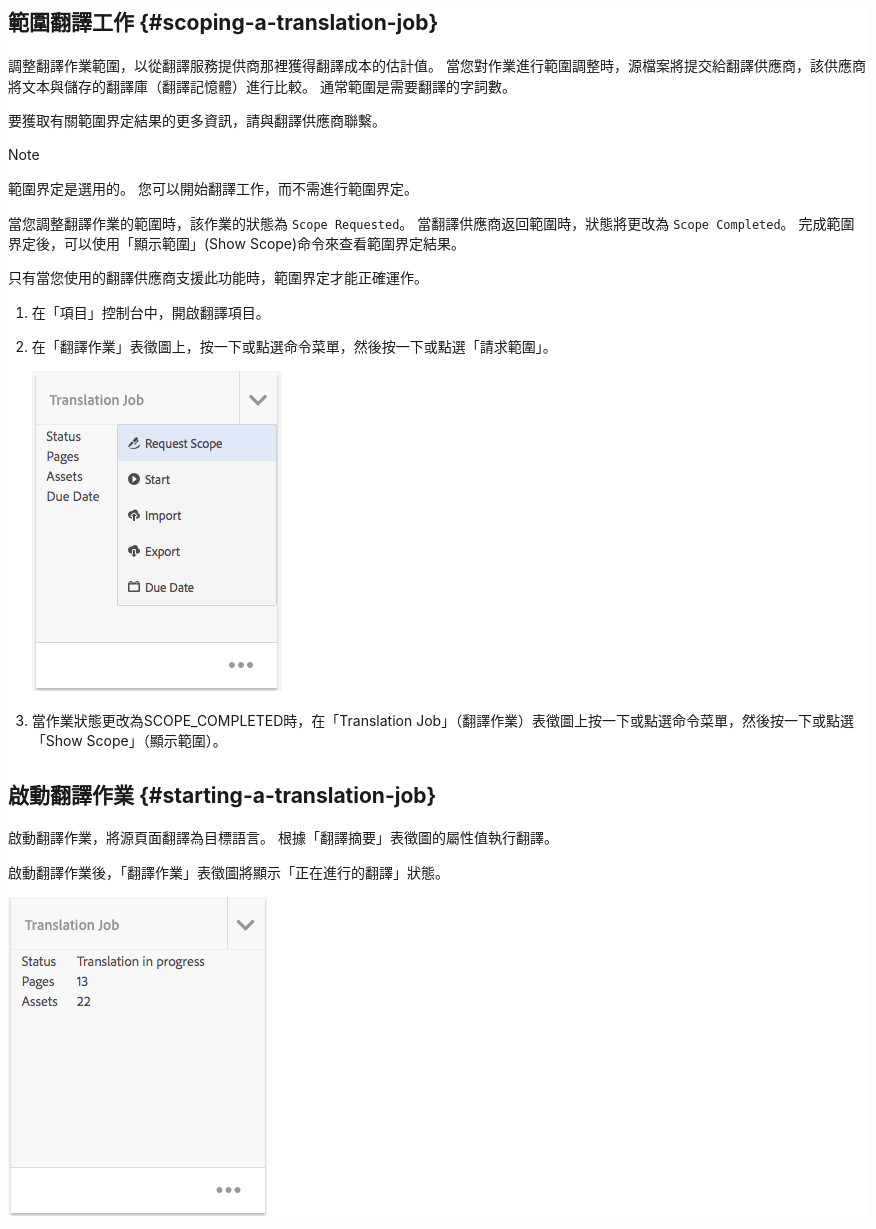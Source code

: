 ## 範圍翻譯工作 {#scoping-a-translation-job}

調整翻譯作業範圍，以從翻譯服務提供商那裡獲得翻譯成本的估計值。 當您對作業進行範圍調整時，源檔案將提交給翻譯供應商，該供應商將文本與儲存的翻譯庫（翻譯記憶體）進行比較。 通常範圍是需要翻譯的字詞數。

要獲取有關範圍界定結果的更多資訊，請與翻譯供應商聯繫。

>[!NOTE]
>
>範圍界定是選用的。 您可以開始翻譯工作，而不需進行範圍界定。

當您調整翻譯作業的範圍時，該作業的狀態為 `Scope Requested`。 當翻譯供應商返回範圍時，狀態將更改為 `Scope Completed`。 完成範圍界定後，可以使用「顯示範圍」(Show Scope)命令來查看範圍界定結果。

只有當您使用的翻譯供應商支援此功能時，範圍界定才能正確運作。

1. 在「項目」控制台中，開啟翻譯項目。
1. 在「翻譯作業」表徵圖上，按一下或點選命令菜單，然後按一下或點選「請求範圍」。

   ![chlimage_1-264](assets/chlimage_1-264.png)

1. 當作業狀態更改為SCOPE_COMPLETED時，在「Translation Job」（翻譯作業）表徵圖上按一下或點選命令菜單，然後按一下或點選「Show Scope」（顯示範圍）。

## 啟動翻譯作業 {#starting-a-translation-job}

啟動翻譯作業，將源頁面翻譯為目標語言。 根據「翻譯摘要」表徵圖的屬性值執行翻譯。

啟動翻譯作業後，「翻譯作業」表徵圖將顯示「正在進行的翻譯」狀態。

![chlimage_1-265](assets/chlimage_1-265.png)
